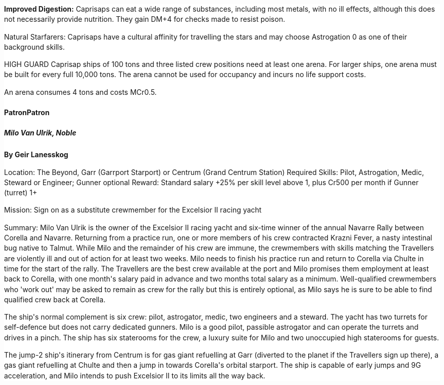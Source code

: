 **Improved Digestion:** Caprisaps can eat a wide range of
substances, including most metals, with no ill effects, although this
does not necessarily provide nutrition. They gain DM+4 for checks
made to resist poison.

Natural Starfarers: Caprisaps have a cultural affinity for travelling the
stars and may choose Astrogation 0 as one of their background skills.

HIGH GUARD
Caprisap ships of 100 tons and three listed crew positions need at
least one arena. For larger ships, one arena must be built for every full
10,000 tons. The arena cannot be used for occupancy and incurs no
life support costs.

An arena consumes 4 tons and costs MCr0.5.

#### PatronPatron

##### Milo Van Ulrik, Noble

**By Geir Lanesskog**

Location: The Beyond, Garr (Garrport Starport) or Centrum (Grand
Centrum Station)
Required Skills: Pilot, Astrogation, Medic, Steward or Engineer;
Gunner optional
Reward: Standard salary +25% per skill level above 1, plus Cr500 per
month if Gunner (turret) 1+

Mission: Sign on as a substitute crewmember for the Excelsior II
racing yacht

Summary: Milo Van Ulrik is the owner of the Excelsior II racing yacht
and six-time winner of the annual Navarre Rally between Corella
and Navarre. Returning from a practice run, one or more members
of his crew contracted Krazni Fever, a nasty intestinal bug native to
Talmut. While Milo and the remainder of his crew are immune, the
crewmembers with skills matching the Travellers are violently ill and
out of action for at least two weeks. Milo needs to finish his practice
run and return to Corella via Chulte in time for the start of the rally. The
Travellers are the best crew available at the port and Milo promises
them employment at least back to Corella, with one month's salary paid
in advance and two months total salary as a minimum. Well-qualified
crewmembers who 'work out' may be asked to remain as crew for the
rally but this is entirely optional, as Milo says he is sure to be able to
find qualified crew back at Corella.

The ship's normal complement is six crew: pilot, astrogator, medic, two
engineers and a steward. The yacht has two turrets for self-defence
but does not carry dedicated gunners. Milo is a good pilot, passible
astrogator and can operate the turrets and drives in a pinch. The
ship has six staterooms for the crew, a luxury suite for Milo and two
unoccupied high staterooms for guests.

The jump-2 ship's itinerary from Centrum is for gas giant refuelling at
Garr (diverted to the planet if the Travellers sign up there), a gas giant
refuelling at Chulte and then a jump in towards Corella's orbital starport.
The ship is capable of early jumps and 9G acceleration, and Milo
intends to push Excelsior II to its limits all the way back.
